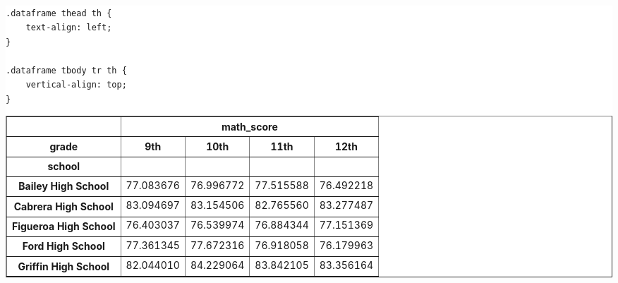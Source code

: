     .dataframe thead th {
        text-align: left;
    }

    .dataframe tbody tr th {
        vertical-align: top;
    }
</style>
<table border="1" class="dataframe">
  <thead>
    <tr>
      <th></th>
      <th colspan="4" halign="left">math_score</th>
    </tr>
    <tr>
      <th>grade</th>
      <th>9th</th>
      <th>10th</th>
      <th>11th</th>
      <th>12th</th>
    </tr>
    <tr>
      <th>school</th>
      <th></th>
      <th></th>
      <th></th>
      <th></th>
    </tr>
  </thead>
  <tbody>
    <tr>
      <th>Bailey High School</th>
      <td>77.083676</td>
      <td>76.996772</td>
      <td>77.515588</td>
      <td>76.492218</td>
    </tr>
    <tr>
      <th>Cabrera High School</th>
      <td>83.094697</td>
      <td>83.154506</td>
      <td>82.765560</td>
      <td>83.277487</td>
    </tr>
    <tr>
      <th>Figueroa High School</th>
      <td>76.403037</td>
      <td>76.539974</td>
      <td>76.884344</td>
      <td>77.151369</td>
    </tr>
    <tr>
      <th>Ford High School</th>
      <td>77.361345</td>
      <td>77.672316</td>
      <td>76.918058</td>
      <td>76.179963</td>
    </tr>
    <tr>
      <th>Griffin High School</th>
      <td>82.044010</td>
      <td>84.229064</td>
      <td>83.842105</td>
      <td>83.356164</td>